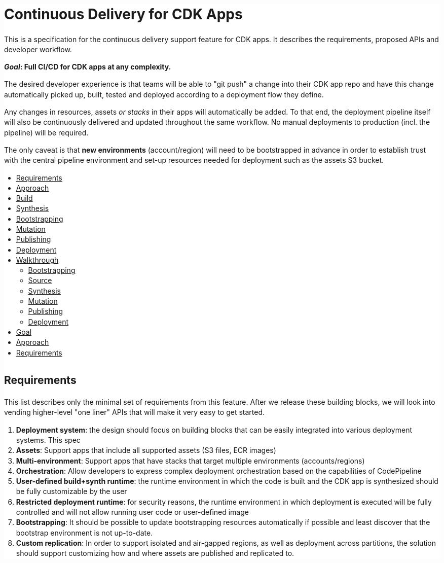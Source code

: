# Continuous Delivery for CDK Apps

This is a specification for the continuous delivery support feature for CDK apps. It describes the requirements, proposed APIs and developer workflow.

**_Goal_: Full CI/CD for CDK apps at any complexity.**

The desired developer experience is that teams will be able to "git push" a change into their CDK app repo and have this change automatically picked up, built, tested and deployed according to a deployment flow they define.

Any changes in resources, assets *or stacks* in their apps will automatically be added. To that end, the deployment pipeline itself will also be continuously delivered and updated throughout the same workflow. No manual deployments to production (incl. the pipeline) will be required.

The only caveat is that **new environments** (account/region) will need to be bootstrapped in advance in order to establish trust with the central pipeline environment and set-up resources needed for deployment such as the assets S3 bucket.

- [Requirements](#requirements)
- [Approach](#approach)
- [Build](#build)
- [Synthesis](#synthesis)
- [Bootstrapping](#bootstrapping)
- [Mutation](#mutation)
- [Publishing](#publishing)
- [Deployment](#deployment)
- [Walkthrough](#walkthrough)
  - [Bootstrapping](#bootstrapping-1)
  - [Source](#source)
  - [Synthesis](#synthesis-1)
  - [Mutation](#mutation-1)
  - [Publishing](#publishing-1)
  - [Deployment](#deployment-1)
- [Goal](#goal)
- [Approach](#approach-1)
- [Requirements](#requirements-1)

## Requirements

This list describes only the minimal set of requirements from this feature. After we release these building blocks, we will look into vending higher-level "one liner" APIs that will make it very easy to get started.

1. **Deployment system**: the design should focus on building blocks that can be easily integrated into various deployment systems. This spec
1. **Assets**: Support apps that include all supported assets (S3 files, ECR images)
1. **Multi-environment**: Support apps that have stacks that target multiple environments (accounts/regions)
1. **Orchestration**: Allow developers to express complex deployment orchestration based on the capabilities of CodePipeline
1. **User-defined build+synth runtime**: the runtime environment in which the code is built and the CDK app is synthesized should be fully customizable by the user
1. **Restricted deployment runtime**: for security reasons, the runtime environment in which deployment is executed will be fully controlled and will not allow running user code or user-defined image
1. **Bootstrapping**: It should be possible to update bootstrapping resources automatically if possible and least discover that the bootstrap environment is not up-to-date.
1. **Custom replication**: In order to support isolated and air-gapped regions, as well as deployment across partitions, the solution should support customizing how and where assets are published and replicated to.
